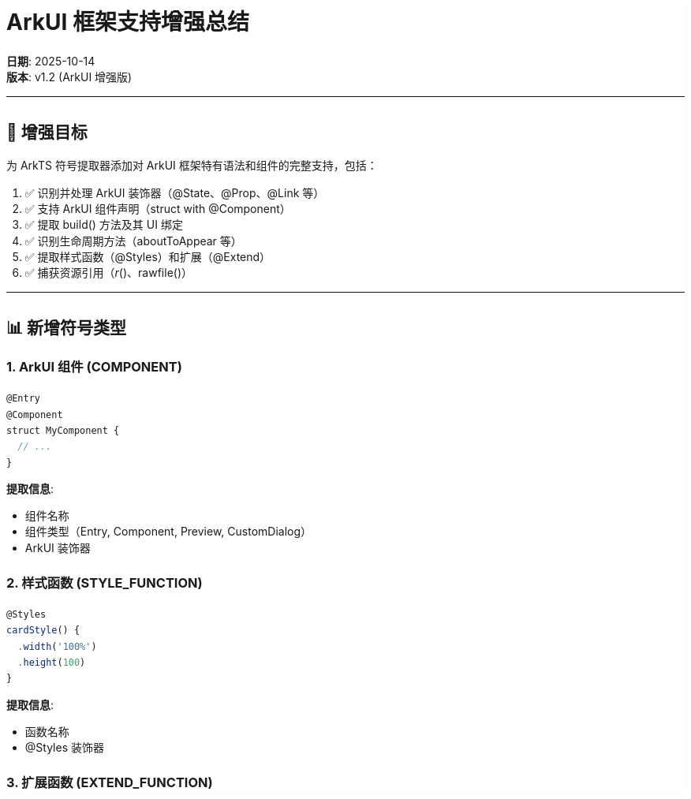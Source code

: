 # ArkUI 框架支持增强总结

**日期**: 2025-10-14  
**版本**: v1.2 (ArkUI 增强版)

---

## 🎯 增强目标

为 ArkTS 符号提取器添加对 ArkUI 框架特有语法和组件的完整支持，包括：

1. ✅ 识别并处理 ArkUI 装饰器（@State、@Prop、@Link 等）
2. ✅ 支持 ArkUI 组件声明（struct with @Component）
3. ✅ 提取 build() 方法及其 UI 绑定
4. ✅ 识别生命周期方法（aboutToAppear 等）
5. ✅ 提取样式函数（@Styles）和扩展（@Extend）
6. ✅ 捕获资源引用（$r()、$rawfile()）

---

## 📊 新增符号类型

### 1. ArkUI 组件 (COMPONENT)

```typescript
@Entry
@Component
struct MyComponent {
  // ...
}
```

**提取信息**:
- 组件名称
- 组件类型（Entry, Component, Preview, CustomDialog）
- ArkUI 装饰器

### 2. 样式函数 (STYLE_FUNCTION)

```typescript
@Styles
cardStyle() {
  .width('100%')
  .height(100)
}
```

**提取信息**:
- 函数名称
- @Styles 装饰器

### 3. 扩展函数 (EXTEND_FUNCTION)
